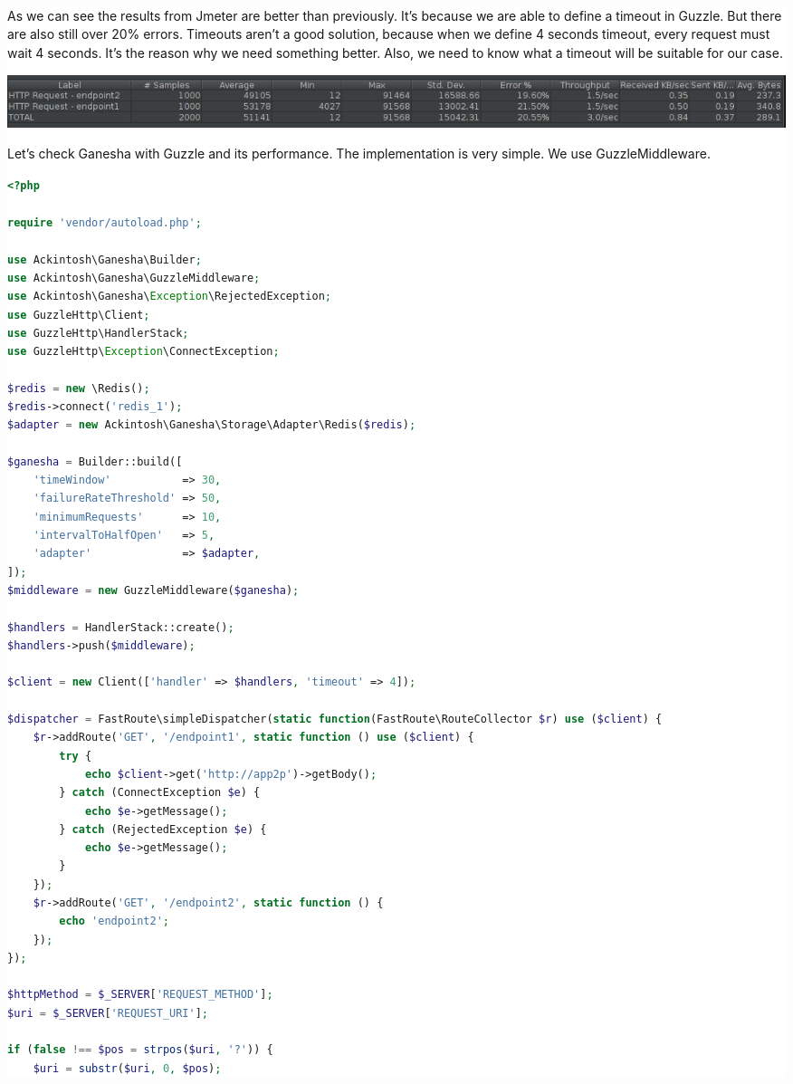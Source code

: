 As we can see the results from Jmeter are better than previously. It’s because we are able to define a timeout in Guzzle. But there are also still over 20% errors. Timeouts aren’t a good solution, because when we define 4 seconds timeout, every request must wait 4 seconds. It’s the reason why we need something better. Also, we need to know what a timeout will be suitable for our case.

![JMeter](/assets/img/2020-03-23/jmeter3.png)

Let’s check Ganesha with Guzzle and its performance. The implementation is very simple. We use GuzzleMiddleware.

```php
<?php

require 'vendor/autoload.php';

use Ackintosh\Ganesha\Builder;
use Ackintosh\Ganesha\GuzzleMiddleware;
use Ackintosh\Ganesha\Exception\RejectedException;
use GuzzleHttp\Client;
use GuzzleHttp\HandlerStack;
use GuzzleHttp\Exception\ConnectException;

$redis = new \Redis();
$redis->connect('redis_1');
$adapter = new Ackintosh\Ganesha\Storage\Adapter\Redis($redis);

$ganesha = Builder::build([
    'timeWindow'           => 30,
    'failureRateThreshold' => 50,
    'minimumRequests'      => 10,
    'intervalToHalfOpen'   => 5,
    'adapter'              => $adapter,
]);
$middleware = new GuzzleMiddleware($ganesha);

$handlers = HandlerStack::create();
$handlers->push($middleware);

$client = new Client(['handler' => $handlers, 'timeout' => 4]);

$dispatcher = FastRoute\simpleDispatcher(static function(FastRoute\RouteCollector $r) use ($client) {
    $r->addRoute('GET', '/endpoint1', static function () use ($client) {
        try {
            echo $client->get('http://app2p')->getBody();
        } catch (ConnectException $e) {
            echo $e->getMessage();
        } catch (RejectedException $e) {
            echo $e->getMessage();
        }
    });
    $r->addRoute('GET', '/endpoint2', static function () {
        echo 'endpoint2';
    });
});

$httpMethod = $_SERVER['REQUEST_METHOD'];
$uri = $_SERVER['REQUEST_URI'];

if (false !== $pos = strpos($uri, '?')) {
    $uri = substr($uri, 0, $pos);
```